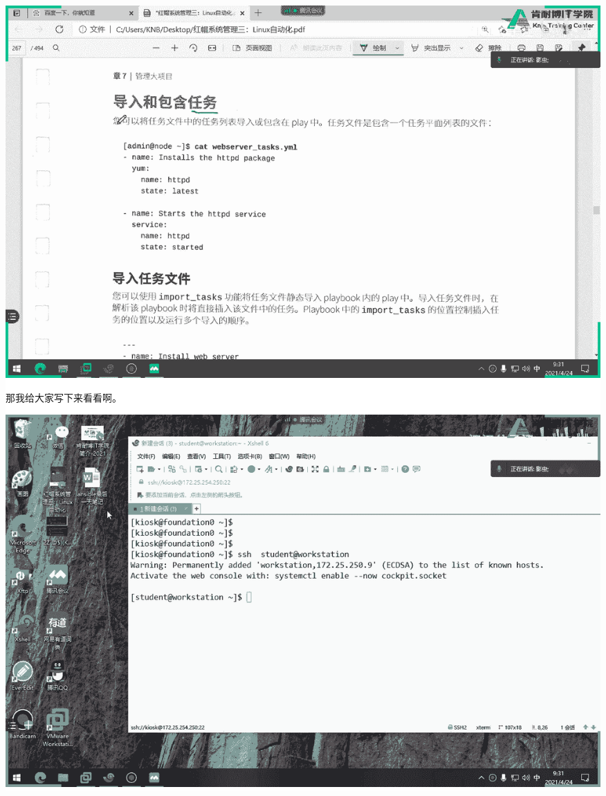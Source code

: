 ![](img/e67b51c88760d3bac217a9e087367138_2.png)

那我给大家写下来看看啊。

![](img/e67b51c88760d3bac217a9e087367138_4.png)
